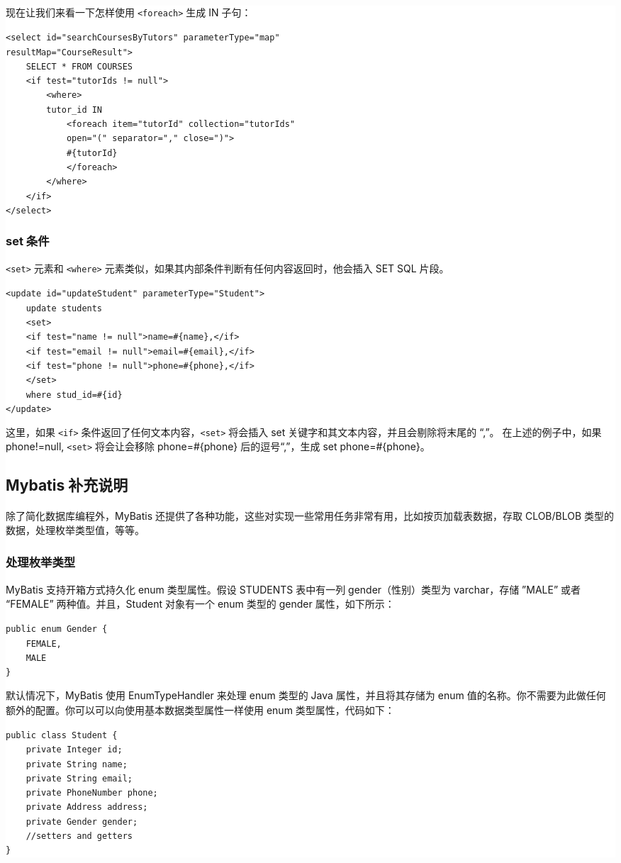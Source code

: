 现在让我们来看一下怎样使用 `<foreach>` 生成 IN 子句： 
``` 
<select id="searchCoursesByTutors" parameterType="map"   
resultMap="CourseResult">  
    SELECT * FROM COURSES  
    <if test="tutorIds != null">  
        <where>  
        tutor_id IN  
            <foreach item="tutorId" collection="tutorIds"   
            open="(" separator="," close=")">  
            #{tutorId}  
            </foreach>  
        </where>  
    </if>  
</select>  
```

### set 条件 
`<set>` 元素和 `<where>` 元素类似，如果其内部条件判断有任何内容返回时，他会插入 SET SQL 片段。 
``` 
<update id="updateStudent" parameterType="Student">  
    update students   
    <set>  
    <if test="name != null">name=#{name},</if>  
    <if test="email != null">email=#{email},</if>  
    <if test="phone != null">phone=#{phone},</if>  
    </set>  
    where stud_id=#{id}  
</update>  
``` 

这里，如果 `<if>` 条件返回了任何文本内容，`<set>` 将会插入 set 关键字和其文本内容，并且会剔除将末尾的 “,”。 
在上述的例子中，如果 phone!=null, `<set>` 将会让会移除  phone=#{phone} 后的逗号“,”，生成 set phone=#{phone}。 

## Mybatis 补充说明 
除了简化数据库编程外，MyBatis 还提供了各种功能，这些对实现一些常用任务非常有用，比如按页加载表数据，存取 CLOB/BLOB 类型的数据，处理枚举类型值，等等。 

### 处理枚举类型 
MyBatis 支持开箱方式持久化 enum 类型属性。假设 STUDENTS 表中有一列 gender（性别）类型为 varchar，存储 ”MALE” 或者 “FEMALE” 两种值。并且，Student 对象有一个 enum 类型的 gender 属性，如下所示： 
``` 
public enum Gender {  
    FEMALE,  
    MALE  
} 
``` 

默认情况下，MyBatis 使用 EnumTypeHandler 来处理 enum 类型的 Java 属性，并且将其存储为 enum 值的名称。你不需要为此做任何额外的配置。你可以可以向使用基本数据类型属性一样使用 enum 类型属性，代码如下： 
``` 
public class Student {  
    private Integer id;  
    private String name;  
    private String email;  
    private PhoneNumber phone;  
    private Address address;  
    private Gender gender;  
    //setters and getters  
} 
```  
